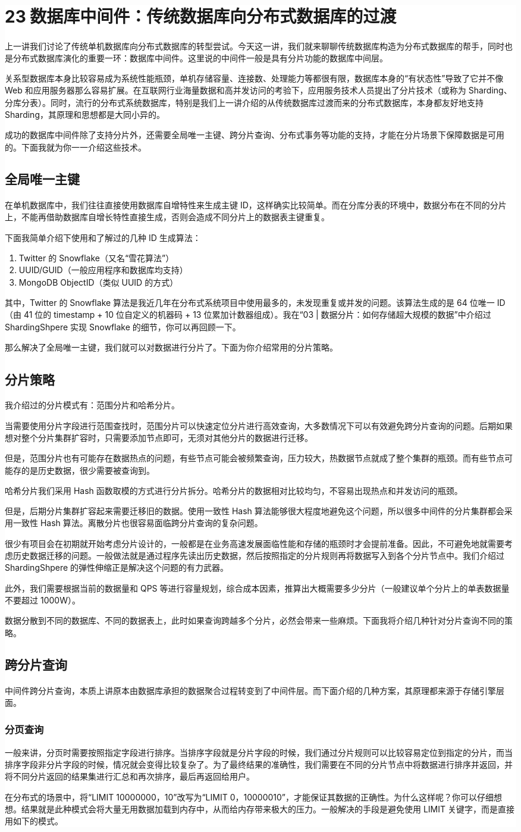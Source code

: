 23 数据库中间件：传统数据库向分布式数据库的过渡
=========================

上一讲我们讨论了传统单机数据库向分布式数据库的转型尝试。今天这一讲，我们就来聊聊传统数据库构造为分布式数据库的帮手，同时也是分布式数据库演化的重要一环：数据库中间件。这里说的中间件一般是具有分片功能的数据库中间层。

关系型数据库本身比较容易成为系统性能瓶颈，单机存储容量、连接数、处理能力等都很有限，数据库本身的“有状态性”导致了它并不像 Web 和应用服务器那么容易扩展。在互联网行业海量数据和高并发访问的考验下，应用服务技术人员提出了分片技术（或称为 Sharding、分库分表）。同时，流行的分布式系统数据库，特别是我们上一讲介绍的从传统数据库过渡而来的分布式数据库，本身都友好地支持 Sharding，其原理和思想都是大同小异的。

成功的数据库中间件除了支持分片外，还需要全局唯一主键、跨分片查询、分布式事务等功能的支持，才能在分片场景下保障数据是可用的。下面我就为你一一介绍这些技术。

## 全局唯一主键

在单机数据库中，我们往往直接使用数据库自增特性来生成主键 ID，这样确实比较简单。而在分库分表的环境中，数据分布在不同的分片上，不能再借助数据库自增长特性直接生成，否则会造成不同分片上的数据表主键重复。

下面我简单介绍下使用和了解过的几种 ID 生成算法：

1. Twitter 的 Snowflake（又名“雪花算法”）
2. UUID/GUID（一般应用程序和数据库均支持）
3. MongoDB ObjectID（类似 UUID 的方式）

其中，Twitter 的 Snowflake 算法是我近几年在分布式系统项目中使用最多的，未发现重复或并发的问题。该算法生成的是 64 位唯一 ID（由 41 位的 timestamp + 10 位自定义的机器码 + 13 位累加计数器组成）。我在“03 | 数据分片：如何存储超大规模的数据”中介绍过 ShardingShpere 实现 Snowflake 的细节，你可以再回顾一下。

那么解决了全局唯一主键，我们就可以对数据进行分片了。下面为你介绍常用的分片策略。

## 分片策略

我介绍过的分片模式有：范围分片和哈希分片。

当需要使用分片字段进行范围查找时，范围分片可以快速定位分片进行高效查询，大多数情况下可以有效避免跨分片查询的问题。后期如果想对整个分片集群扩容时，只需要添加节点即可，无须对其他分片的数据进行迁移。

但是，范围分片也有可能存在数据热点的问题，有些节点可能会被频繁查询，压力较大，热数据节点就成了整个集群的瓶颈。而有些节点可能存的是历史数据，很少需要被查询到。

哈希分片我们采用 Hash 函数取模的方式进行分片拆分。哈希分片的数据相对比较均匀，不容易出现热点和并发访问的瓶颈。

但是，后期分片集群扩容起来需要迁移旧的数据。使用一致性 Hash 算法能够很大程度地避免这个问题，所以很多中间件的分片集群都会采用一致性 Hash 算法。离散分片也很容易面临跨分片查询的复杂问题。

很少有项目会在初期就开始考虑分片设计的，一般都是在业务高速发展面临性能和存储的瓶颈时才会提前准备。因此，不可避免地就需要考虑历史数据迁移的问题。一般做法就是通过程序先读出历史数据，然后按照指定的分片规则再将数据写入到各个分片节点中。我们介绍过 ShardingShpere 的弹性伸缩正是解决这个问题的有力武器。

此外，我们需要根据当前的数据量和 QPS 等进行容量规划，综合成本因素，推算出大概需要多少分片（一般建议单个分片上的单表数据量不要超过 1000W）。

数据分散到不同的数据库、不同的数据表上，此时如果查询跨越多个分片，必然会带来一些麻烦。下面我将介绍几种针对分片查询不同的策略。

## 跨分片查询

中间件跨分片查询，本质上讲原本由数据库承担的数据聚合过程转变到了中间件层。而下面介绍的几种方案，其原理都来源于存储引擎层面。

### 分页查询

一般来讲，分页时需要按照指定字段进行排序。当排序字段就是分片字段的时候，我们通过分片规则可以比较容易定位到指定的分片，而当排序字段非分片字段的时候，情况就会变得比较复杂了。为了最终结果的准确性，我们需要在不同的分片节点中将数据进行排序并返回，并将不同分片返回的结果集进行汇总和再次排序，最后再返回给用户。

在分布式的场景中，将“LIMIT 10000000，10”改写为“LIMIT 0，10000010”，才能保证其数据的正确性。为什么这样呢？你可以仔细想想。结果就是此种模式会将大量无用数据加载到内存中，从而给内存带来极大的压力。一般解决的手段是避免使用 LIMIT 关键字，而是直接用如下的模式。
